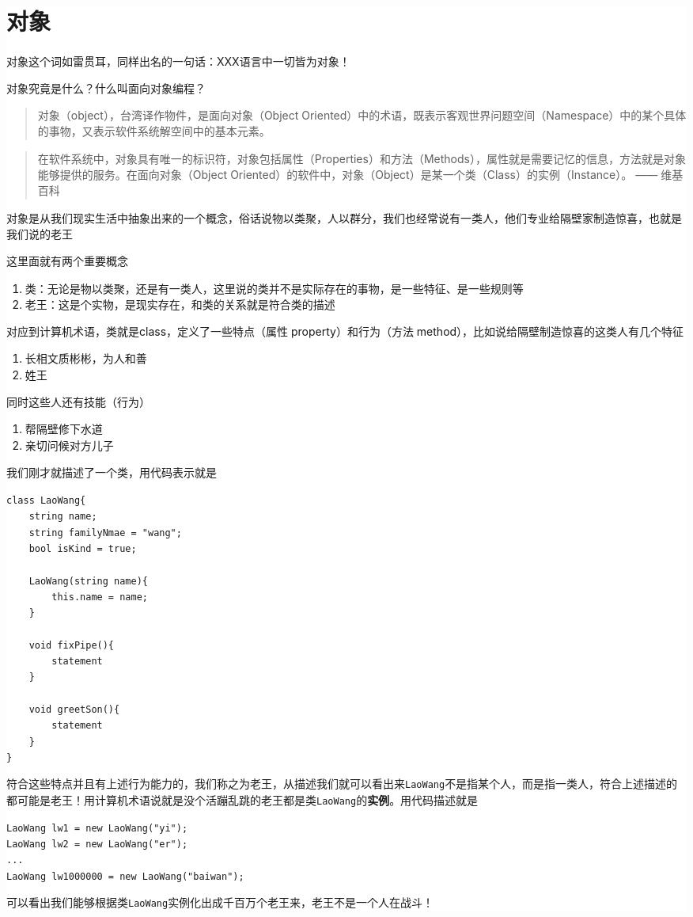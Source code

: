 # 对象

对象这个词如雷贯耳，同样出名的一句话：XXX语言中一切皆为对象！

对象究竟是什么？什么叫面向对象编程？

>对象（object），台湾译作物件，是面向对象（Object Oriented）中的术语，既表示客观世界问题空间（Namespace）中的某个具体的事物，又表示软件系统解空间中的基本元素。

>在软件系统中，对象具有唯一的标识符，对象包括属性（Properties）和方法（Methods），属性就是需要记忆的信息，方法就是对象能够提供的服务。在面向对象（Object Oriented）的软件中，对象（Object）是某一个类（Class）的实例（Instance）。 —— 维基百科

对象是从我们现实生活中抽象出来的一个概念，俗话说物以类聚，人以群分，我们也经常说有一类人，他们专业给隔壁家制造惊喜，也就是我们说的老王

这里面就有两个重要概念

1. 类：无论是物以类聚，还是有一类人，这里说的类并不是实际存在的事物，是一些特征、是一些规则等
2. 老王：这是个实物，是现实存在，和类的关系就是符合类的描述

对应到计算机术语，类就是class，定义了一些特点（属性 property）和行为（方法 method），比如说给隔壁制造惊喜的这类人有几个特征

1. 长相文质彬彬，为人和善
2. 姓王

同时这些人还有技能（行为）

1. 帮隔壁修下水道
2. 亲切问候对方儿子

我们刚才就描述了一个类，用代码表示就是

	class LaoWang{
		string name;
		string familyNmae = "wang";
		bool isKind = true;
		
		LaoWang(string name){
			this.name = name;
		}
		
		void fixPipe(){
			statement
		} 
		
		void greetSon(){
			statement
		}
	}

符合这些特点并且有上述行为能力的，我们称之为老王，从描述我们就可以看出来`LaoWang`不是指某个人，而是指一类人，符合上述描述的都可能是老王！用计算机术语说就是没个活蹦乱跳的老王都是类`LaoWang`的**实例**。用代码描述就是

	LaoWang lw1 = new LaoWang("yi");
	LaoWang lw2 = new LaoWang("er");
	...
	LaoWang lw1000000 = new LaoWang("baiwan");	

可以看出我们能够根据类`LaoWang`实例化出成千百万个老王来，老王不是一个人在战斗！
